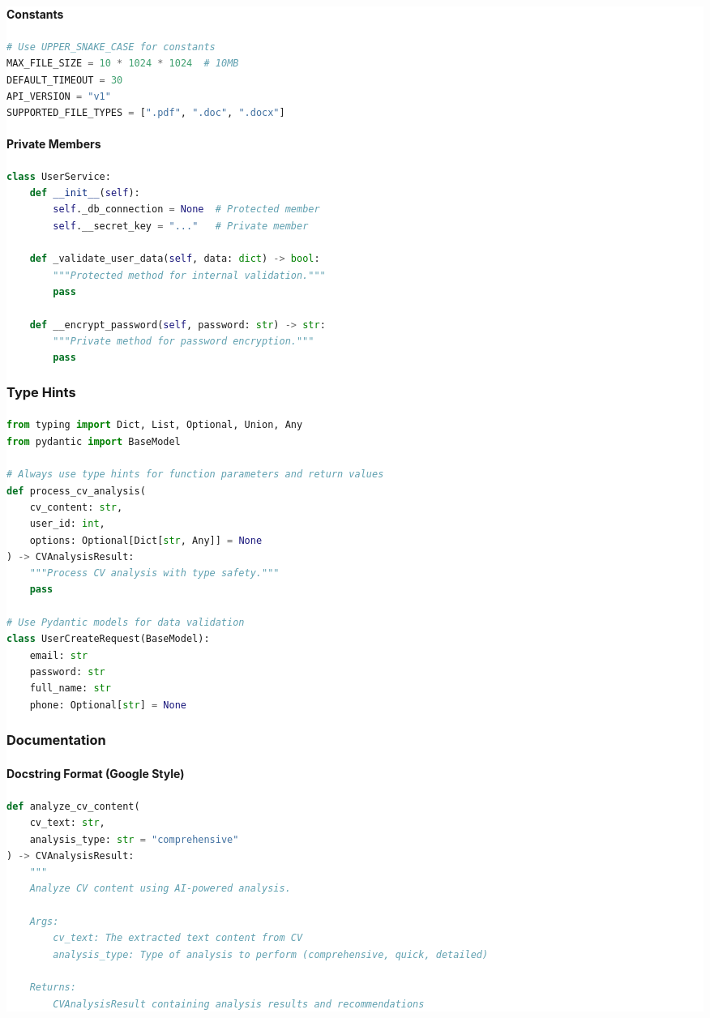 #### Constants
```python
# Use UPPER_SNAKE_CASE for constants
MAX_FILE_SIZE = 10 * 1024 * 1024  # 10MB
DEFAULT_TIMEOUT = 30
API_VERSION = "v1"
SUPPORTED_FILE_TYPES = [".pdf", ".doc", ".docx"]
```

#### Private Members
```python
class UserService:
    def __init__(self):
        self._db_connection = None  # Protected member
        self.__secret_key = "..."   # Private member
    
    def _validate_user_data(self, data: dict) -> bool:
        """Protected method for internal validation."""
        pass
    
    def __encrypt_password(self, password: str) -> str:
        """Private method for password encryption."""
        pass
```

### Type Hints

```python
from typing import Dict, List, Optional, Union, Any
from pydantic import BaseModel

# Always use type hints for function parameters and return values
def process_cv_analysis(
    cv_content: str,
    user_id: int,
    options: Optional[Dict[str, Any]] = None
) -> CVAnalysisResult:
    """Process CV analysis with type safety."""
    pass

# Use Pydantic models for data validation
class UserCreateRequest(BaseModel):
    email: str
    password: str
    full_name: str
    phone: Optional[str] = None
```

### Documentation

#### Docstring Format (Google Style)
```python
def analyze_cv_content(
    cv_text: str,
    analysis_type: str = "comprehensive"
) -> CVAnalysisResult:
    """
    Analyze CV content using AI-powered analysis.
    
    Args:
        cv_text: The extracted text content from CV
        analysis_type: Type of analysis to perform (comprehensive, quick, detailed)
        
    Returns:
        CVAnalysisResult containing analysis results and recommendations
```